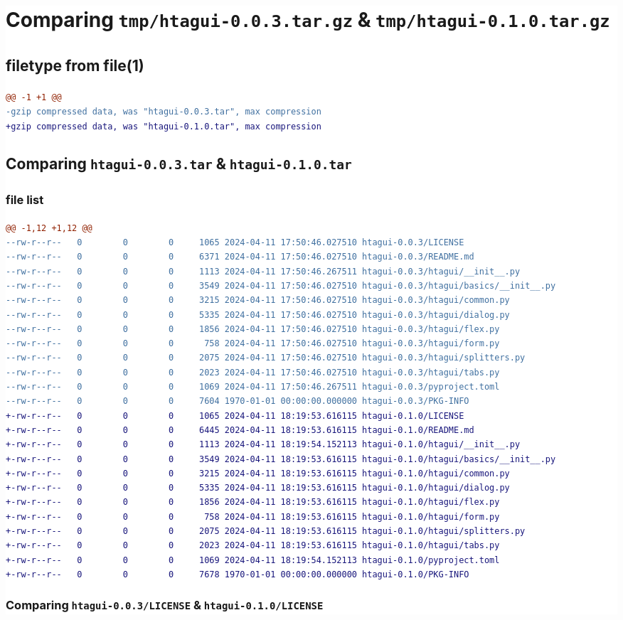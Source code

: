 # Comparing `tmp/htagui-0.0.3.tar.gz` & `tmp/htagui-0.1.0.tar.gz`

## filetype from file(1)

```diff
@@ -1 +1 @@
-gzip compressed data, was "htagui-0.0.3.tar", max compression
+gzip compressed data, was "htagui-0.1.0.tar", max compression
```

## Comparing `htagui-0.0.3.tar` & `htagui-0.1.0.tar`

### file list

```diff
@@ -1,12 +1,12 @@
--rw-r--r--   0        0        0     1065 2024-04-11 17:50:46.027510 htagui-0.0.3/LICENSE
--rw-r--r--   0        0        0     6371 2024-04-11 17:50:46.027510 htagui-0.0.3/README.md
--rw-r--r--   0        0        0     1113 2024-04-11 17:50:46.267511 htagui-0.0.3/htagui/__init__.py
--rw-r--r--   0        0        0     3549 2024-04-11 17:50:46.027510 htagui-0.0.3/htagui/basics/__init__.py
--rw-r--r--   0        0        0     3215 2024-04-11 17:50:46.027510 htagui-0.0.3/htagui/common.py
--rw-r--r--   0        0        0     5335 2024-04-11 17:50:46.027510 htagui-0.0.3/htagui/dialog.py
--rw-r--r--   0        0        0     1856 2024-04-11 17:50:46.027510 htagui-0.0.3/htagui/flex.py
--rw-r--r--   0        0        0      758 2024-04-11 17:50:46.027510 htagui-0.0.3/htagui/form.py
--rw-r--r--   0        0        0     2075 2024-04-11 17:50:46.027510 htagui-0.0.3/htagui/splitters.py
--rw-r--r--   0        0        0     2023 2024-04-11 17:50:46.027510 htagui-0.0.3/htagui/tabs.py
--rw-r--r--   0        0        0     1069 2024-04-11 17:50:46.267511 htagui-0.0.3/pyproject.toml
--rw-r--r--   0        0        0     7604 1970-01-01 00:00:00.000000 htagui-0.0.3/PKG-INFO
+-rw-r--r--   0        0        0     1065 2024-04-11 18:19:53.616115 htagui-0.1.0/LICENSE
+-rw-r--r--   0        0        0     6445 2024-04-11 18:19:53.616115 htagui-0.1.0/README.md
+-rw-r--r--   0        0        0     1113 2024-04-11 18:19:54.152113 htagui-0.1.0/htagui/__init__.py
+-rw-r--r--   0        0        0     3549 2024-04-11 18:19:53.616115 htagui-0.1.0/htagui/basics/__init__.py
+-rw-r--r--   0        0        0     3215 2024-04-11 18:19:53.616115 htagui-0.1.0/htagui/common.py
+-rw-r--r--   0        0        0     5335 2024-04-11 18:19:53.616115 htagui-0.1.0/htagui/dialog.py
+-rw-r--r--   0        0        0     1856 2024-04-11 18:19:53.616115 htagui-0.1.0/htagui/flex.py
+-rw-r--r--   0        0        0      758 2024-04-11 18:19:53.616115 htagui-0.1.0/htagui/form.py
+-rw-r--r--   0        0        0     2075 2024-04-11 18:19:53.616115 htagui-0.1.0/htagui/splitters.py
+-rw-r--r--   0        0        0     2023 2024-04-11 18:19:53.616115 htagui-0.1.0/htagui/tabs.py
+-rw-r--r--   0        0        0     1069 2024-04-11 18:19:54.152113 htagui-0.1.0/pyproject.toml
+-rw-r--r--   0        0        0     7678 1970-01-01 00:00:00.000000 htagui-0.1.0/PKG-INFO
```

### Comparing `htagui-0.0.3/LICENSE` & `htagui-0.1.0/LICENSE`
